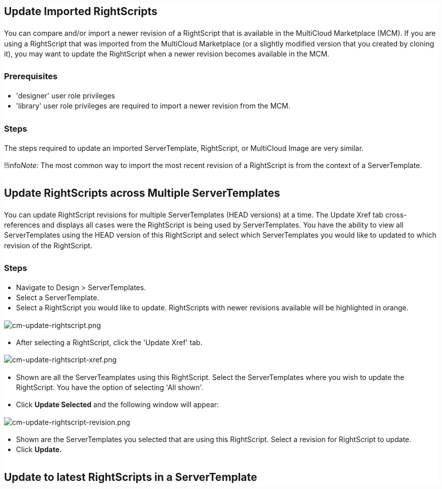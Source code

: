 ## Update Imported RightScripts

You can compare and/or import a newer revision of a RightScript that is available in the MultiCloud Marketplace (MCM). If you are using a RightScript that was imported from the MultiCloud Marketplace (or a slightly modified version that you created by cloning it), you may want to update the RightScript when a newer revision becomes available in the MCM.

### Prerequisites

* 'designer' user role privileges
* 'library' user role privileges are required to import a newer revision from the MCM.

### Steps

The steps required to update an imported ServerTemplate, RightScript, or MultiCloud Image are very similar.

!!info*Note:* The most common way to import the most recent revision of a RightScript is from the context of a ServerTemplate.

## Update RightScripts across Multiple ServerTemplates

You can update RightScript revisions for multiple ServerTemplates (HEAD versions) at a time. The Update Xref tab cross-references and displays all cases were the RightScript is being used by ServerTemplates. You have the ability to view all ServerTemplates using the HEAD version of this RightScript and select which ServerTemplates you would like to updated to which revision of the RightScript.

### Steps

* Navigate to Design > ServerTemplates.
* Select a ServerTemplate.
* Select a RightScript you would like to update. RightScripts with newer revisions available will be highlighted in orange.

![cm-update-rightscript.png](/img/cm-update-rightscript.png)

* After selecting a RightScript, click the 'Update Xref' tab.

![cm-update-rightscript-xref.png](/img/cm-update-rightscript-xref.png)

* Shown are all the ServerTeamplates using this RightScript. Select the ServerTemplates where you wish to update the RightScript. You have the option of selecting 'All shown'.

* Click **Update Selected** and the following window will appear:

![cm-update-rightscript-revision.png](/img/cm-update-rightscript-revision.png)

* Shown are the ServerTemplates you selected that are using this RightScript. Select a revision for RightScript to update.
* Click **Update.**

## Update to latest RightScripts in a ServerTemplate
